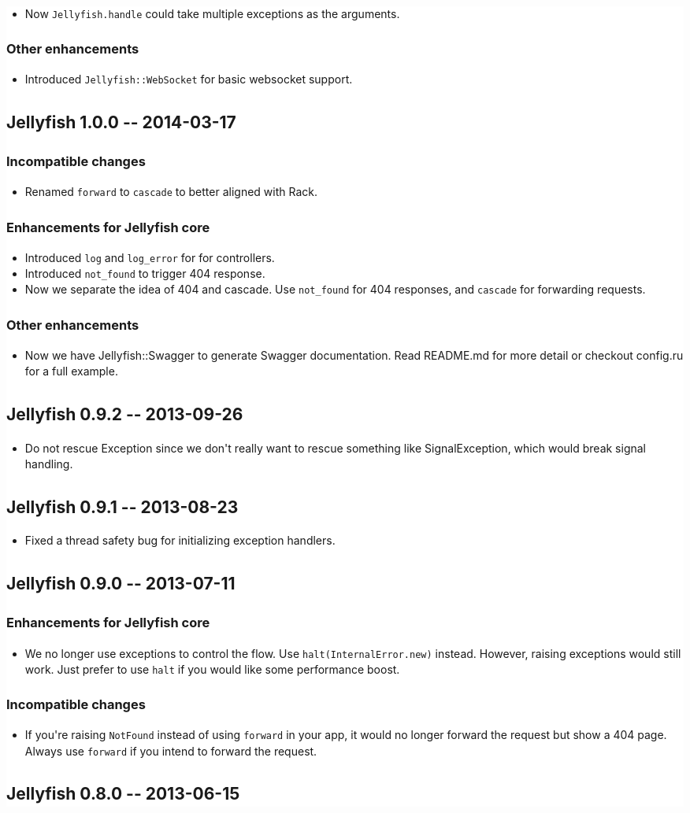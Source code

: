 * Now `Jellyfish.handle` could take multiple exceptions as the arguments.

### Other enhancements

* Introduced `Jellyfish::WebSocket` for basic websocket support.

## Jellyfish 1.0.0 -- 2014-03-17

### Incompatible changes

* Renamed `forward` to `cascade` to better aligned with Rack.

### Enhancements for Jellyfish core

* Introduced `log` and `log_error` for for controllers.
* Introduced `not_found` to trigger 404 response.
* Now we separate the idea of 404 and cascade. Use `not_found` for 404
  responses, and `cascade` for forwarding requests.

### Other enhancements

* Now we have Jellyfish::Swagger to generate Swagger documentation.
  Read README.md for more detail or checkout config.ru for a full example.

## Jellyfish 0.9.2 -- 2013-09-26

* Do not rescue Exception since we don't really want to rescue something
  like SignalException, which would break signal handling.

## Jellyfish 0.9.1 -- 2013-08-23

* Fixed a thread safety bug for initializing exception handlers.

## Jellyfish 0.9.0 -- 2013-07-11

### Enhancements for Jellyfish core

* We no longer use exceptions to control the flow. Use
  `halt(InternalError.new)` instead. However, raising exceptions
  would still work. Just prefer to use `halt` if you would like
  some performance boost.

### Incompatible changes

* If you're raising `NotFound` instead of using `forward` in your app,
  it would no longer forward the request but show a 404 page. Always
  use `forward` if you intend to forward the request.

## Jellyfish 0.8.0 -- 2013-06-15
